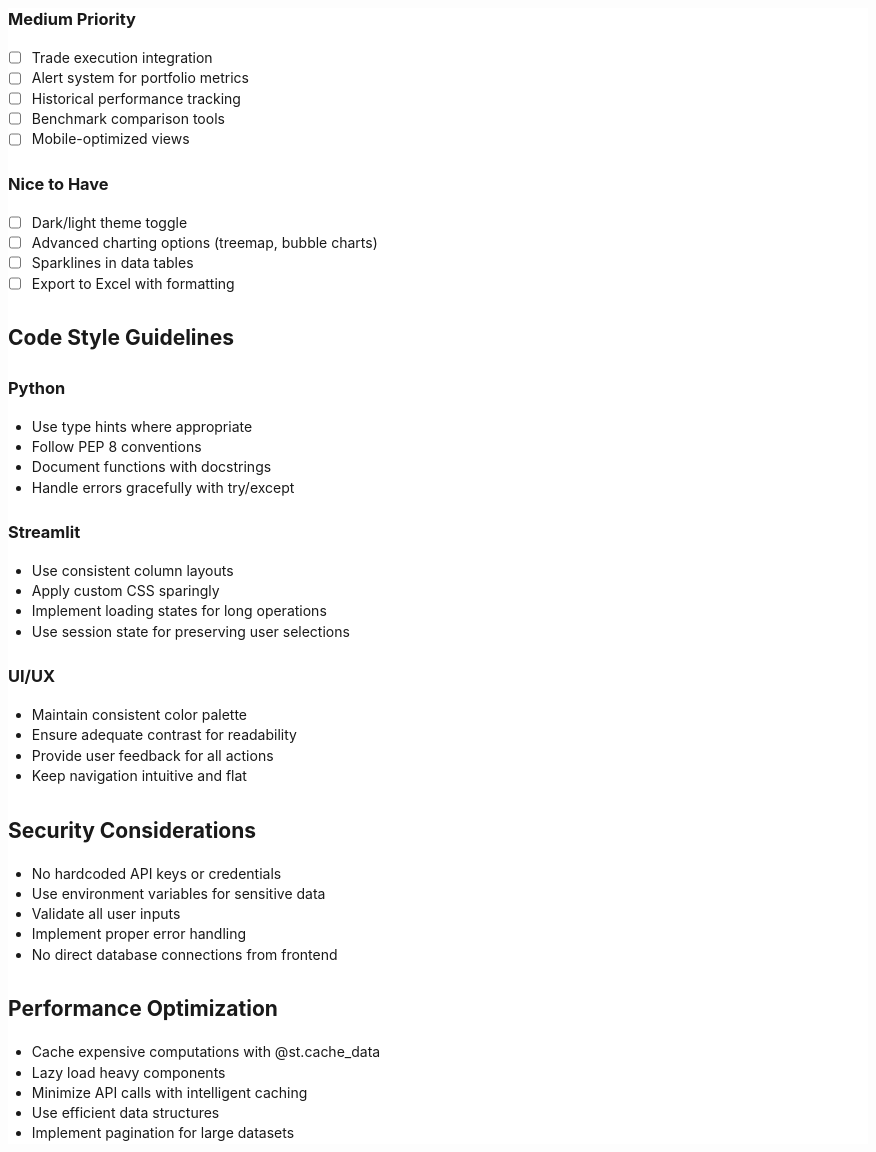 ### Medium Priority
- [ ] Trade execution integration
- [ ] Alert system for portfolio metrics
- [ ] Historical performance tracking
- [ ] Benchmark comparison tools
- [ ] Mobile-optimized views

### Nice to Have
- [ ] Dark/light theme toggle
- [ ] Advanced charting options (treemap, bubble charts)
- [ ] Sparklines in data tables
- [ ] Export to Excel with formatting

## Code Style Guidelines

### Python
- Use type hints where appropriate
- Follow PEP 8 conventions
- Document functions with docstrings
- Handle errors gracefully with try/except

### Streamlit
- Use consistent column layouts
- Apply custom CSS sparingly
- Implement loading states for long operations
- Use session state for preserving user selections

### UI/UX
- Maintain consistent color palette
- Ensure adequate contrast for readability
- Provide user feedback for all actions
- Keep navigation intuitive and flat

## Security Considerations

- No hardcoded API keys or credentials
- Use environment variables for sensitive data
- Validate all user inputs
- Implement proper error handling
- No direct database connections from frontend

## Performance Optimization

- Cache expensive computations with @st.cache_data
- Lazy load heavy components
- Minimize API calls with intelligent caching
- Use efficient data structures
- Implement pagination for large datasets
